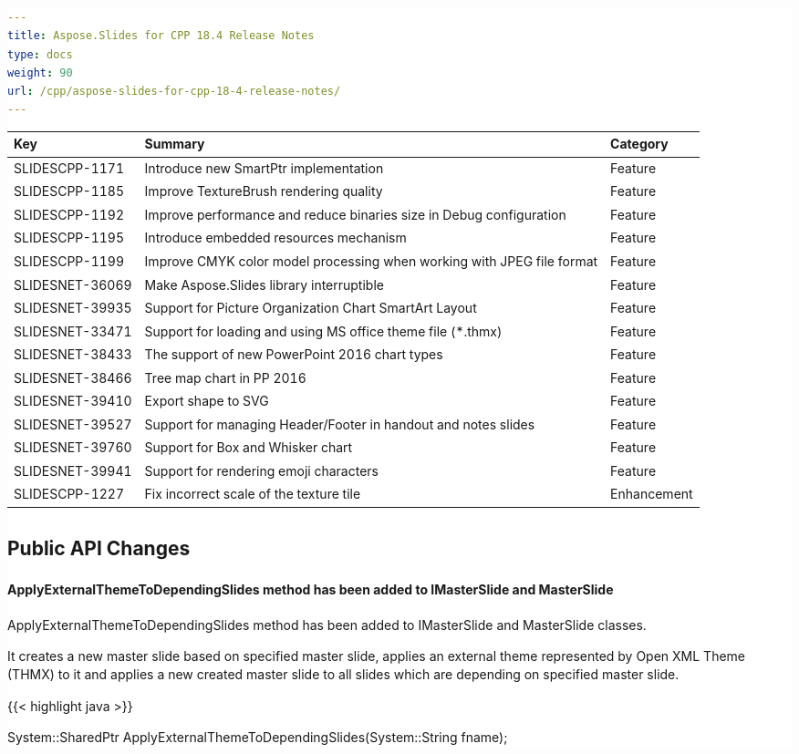 ```yaml
---
title: Aspose.Slides for CPP 18.4 Release Notes
type: docs
weight: 90
url: /cpp/aspose-slides-for-cpp-18-4-release-notes/
---
```


|**Key**|**Summary**|**Category**|
| :- | :- | :- |
|SLIDESCPP-1171|Introduce new SmartPtr implementation|Feature|
|SLIDESCPP-1185|Improve TextureBrush rendering quality|Feature|
|SLIDESCPP-1192|Improve performance and reduce binaries size in Debug configuration|Feature|
|SLIDESCPP-1195|Introduce embedded resources mechanism|Feature|
|SLIDESCPP-1199|Improve CMYK color model processing when working with JPEG file format|Feature|
|SLIDESNET-36069|Make Aspose.Slides library interruptible|Feature|
|SLIDESNET-39935|Support for Picture Organization Chart SmartArt Layout|Feature|
|SLIDESNET-33471|Support for loading and using MS office theme file (*.thmx)|Feature|
|SLIDESNET-38433|The support of new PowerPoint 2016 chart types|Feature|
|SLIDESNET-38466|Tree map chart in PP 2016|Feature|
|SLIDESNET-39410|Export shape to SVG|Feature|
|SLIDESNET-39527|Support for managing Header/Footer in handout and notes slides|Feature|
|SLIDESNET-39760|Support for Box and Whisker chart|Feature|
|SLIDESNET-39941|Support for rendering emoji characters|Feature|
|SLIDESCPP-1227|Fix incorrect scale of the texture tile|Enhancement|
## **Public API Changes**

#### **ApplyExternalThemeToDependingSlides method has been added to IMasterSlide and MasterSlide**
ApplyExternalThemeToDependingSlides method has been added to IMasterSlide and MasterSlide classes.

It creates a new master slide based on specified master slide, applies an external theme represented by Open XML Theme (THMX) to it and applies a new created master slide to all slides which are depending on specified master slide.

{{< highlight java >}}

 System::SharedPtr<IMasterSlide> ApplyExternalThemeToDependingSlides(System::String fname);
